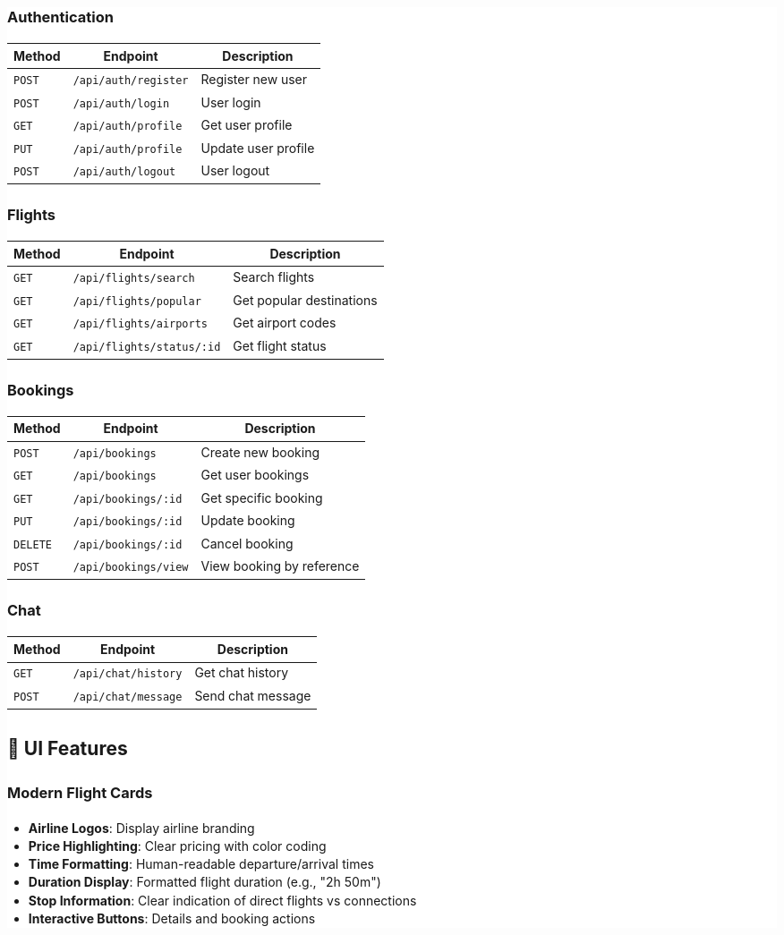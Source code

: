 ### Authentication
| Method | Endpoint | Description |
|--------|----------|-------------|
| `POST` | `/api/auth/register` | Register new user |
| `POST` | `/api/auth/login` | User login |
| `GET` | `/api/auth/profile` | Get user profile |
| `PUT` | `/api/auth/profile` | Update user profile |
| `POST` | `/api/auth/logout` | User logout |

### Flights
| Method | Endpoint | Description |
|--------|----------|-------------|
| `GET` | `/api/flights/search` | Search flights |
| `GET` | `/api/flights/popular` | Get popular destinations |
| `GET` | `/api/flights/airports` | Get airport codes |
| `GET` | `/api/flights/status/:id` | Get flight status |

### Bookings
| Method | Endpoint | Description |
|--------|----------|-------------|
| `POST` | `/api/bookings` | Create new booking |
| `GET` | `/api/bookings` | Get user bookings |
| `GET` | `/api/bookings/:id` | Get specific booking |
| `PUT` | `/api/bookings/:id` | Update booking |
| `DELETE` | `/api/bookings/:id` | Cancel booking |
| `POST` | `/api/bookings/view` | View booking by reference |

### Chat
| Method | Endpoint | Description |
|--------|----------|-------------|
| `GET` | `/api/chat/history` | Get chat history |
| `POST` | `/api/chat/message` | Send chat message |

## 🎨 UI Features

### Modern Flight Cards
- **Airline Logos**: Display airline branding
- **Price Highlighting**: Clear pricing with color coding
- **Time Formatting**: Human-readable departure/arrival times
- **Duration Display**: Formatted flight duration (e.g., "2h 50m")
- **Stop Information**: Clear indication of direct flights vs connections
- **Interactive Buttons**: Details and booking actions

